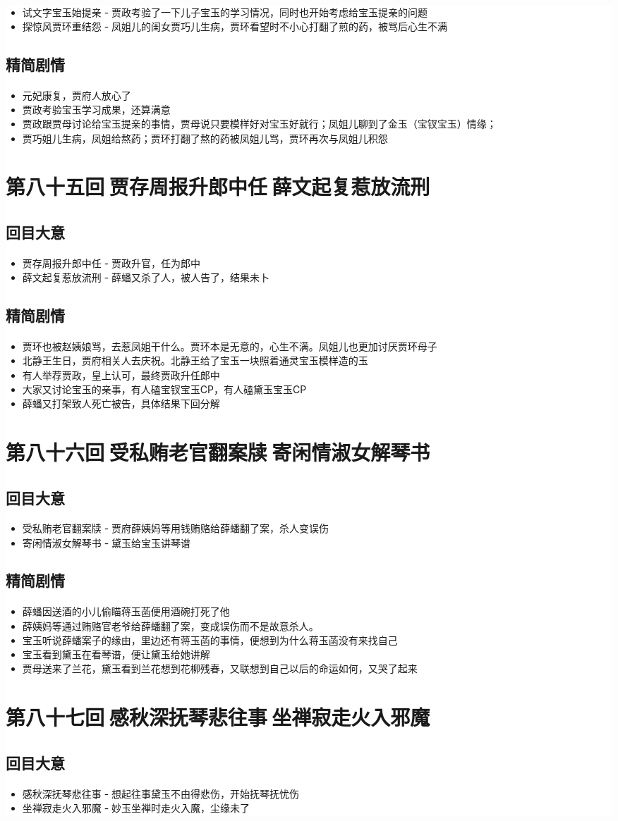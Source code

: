 * 试文字宝玉始提亲 - 贾政考验了一下儿子宝玉的学习情况，同时也开始考虑给宝玉提亲的问题
* 探惊风贾环重结怨 - 凤姐儿的闺女贾巧儿生病，贾环看望时不小心打翻了煎的药，被骂后心生不满

## 精简剧情

* 元妃康复，贾府人放心了
* 贾政考验宝玉学习成果，还算满意
* 贾政跟贾母讨论给宝玉提亲的事情，贾母说只要模样好对宝玉好就行；凤姐儿聊到了金玉（宝钗宝玉）情缘；
* 贾巧姐儿生病，凤姐给熬药；贾环打翻了熬的药被凤姐儿骂，贾环再次与凤姐儿积怨

# 第八十五回 贾存周报升郎中任 薛文起复惹放流刑

## 回目大意

* 贾存周报升郎中任 - 贾政升官，任为郎中
* 薛文起复惹放流刑 - 薛蟠又杀了人，被人告了，结果未卜

## 精简剧情

* 贾环也被赵姨娘骂，去惹凤姐干什么。贾环本是无意的，心生不满。凤姐儿也更加讨厌贾环母子
* 北静王生日，贾府相关人去庆祝。北静王给了宝玉一块照着通灵宝玉模样造的玉
* 有人举荐贾政，皇上认可，最终贾政升任郎中
* 大家又讨论宝玉的亲事，有人磕宝钗宝玉CP，有人磕黛玉宝玉CP
* 薛蟠又打架致人死亡被告，具体结果下回分解

# 第八十六回 受私贿老官翻案牍 寄闲情淑女解琴书

## 回目大意

* 受私贿老官翻案牍 - 贾府薛姨妈等用钱贿赂给薛蟠翻了案，杀人变误伤
* 寄闲情淑女解琴书 - 黛玉给宝玉讲琴谱

## 精简剧情

* 薛蟠因送酒的小儿偷瞄蒋玉菡便用酒碗打死了他
* 薛姨妈等通过贿赂官老爷给薛蟠翻了案，变成误伤而不是故意杀人。
* 宝玉听说薛蟠案子的缘由，里边还有蒋玉菡的事情，便想到为什么蒋玉菡没有来找自己
* 宝玉看到黛玉在看琴谱，便让黛玉给她讲解
* 贾母送来了兰花，黛玉看到兰花想到花柳残春，又联想到自己以后的命运如何，又哭了起来

# 第八十七回 感秋深抚琴悲往事 坐禅寂走火入邪魔

## 回目大意

* 感秋深抚琴悲往事 - 想起往事黛玉不由得悲伤，开始抚琴抚忧伤
* 坐禅寂走火入邪魔 - 妙玉坐禅时走火入魔，尘缘未了
